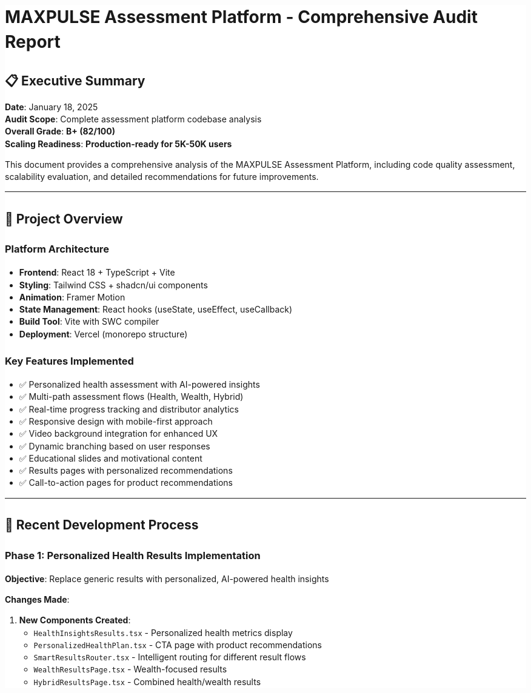 # MAXPULSE Assessment Platform - Comprehensive Audit Report

## 📋 Executive Summary

**Date**: January 18, 2025  
**Audit Scope**: Complete assessment platform codebase analysis  
**Overall Grade**: **B+ (82/100)**  
**Scaling Readiness**: **Production-ready for 5K-50K users**

This document provides a comprehensive analysis of the MAXPULSE Assessment Platform, including code quality assessment, scalability evaluation, and detailed recommendations for future improvements.

---

## 🎯 Project Overview

### Platform Architecture
- **Frontend**: React 18 + TypeScript + Vite
- **Styling**: Tailwind CSS + shadcn/ui components
- **Animation**: Framer Motion
- **State Management**: React hooks (useState, useEffect, useCallback)
- **Build Tool**: Vite with SWC compiler
- **Deployment**: Vercel (monorepo structure)

### Key Features Implemented
- ✅ Personalized health assessment with AI-powered insights
- ✅ Multi-path assessment flows (Health, Wealth, Hybrid)
- ✅ Real-time progress tracking and distributor analytics
- ✅ Responsive design with mobile-first approach
- ✅ Video background integration for enhanced UX
- ✅ Dynamic branching based on user responses
- ✅ Educational slides and motivational content
- ✅ Results pages with personalized recommendations
- ✅ Call-to-action pages for product recommendations

---

## 🔧 Recent Development Process

### Phase 1: Personalized Health Results Implementation
**Objective**: Replace generic results with personalized, AI-powered health insights

**Changes Made**:
1. **New Components Created**:
   - `HealthInsightsResults.tsx` - Personalized health metrics display
   - `PersonalizedHealthPlan.tsx` - CTA page with product recommendations
   - `SmartResultsRouter.tsx` - Intelligent routing for different result flows
   - `WealthResultsPage.tsx` - Wealth-focused results
   - `HybridResultsPage.tsx` - Combined health/wealth results
